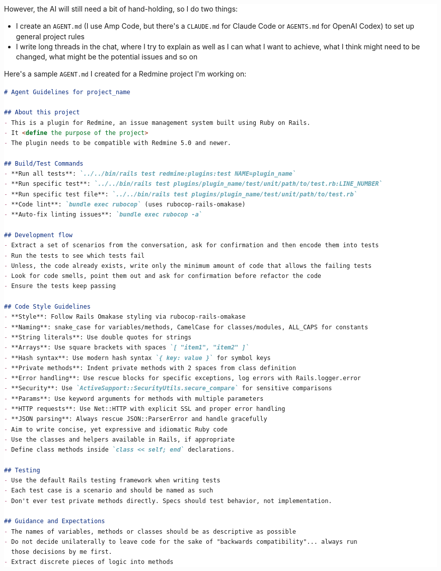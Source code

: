 However, the AI will still need a bit of hand-holding, so I do two things:
* I create an `AGENT.md` (I use Amp Code, but there's a `CLAUDE.md` for Claude Code or `AGENTS.md` for OpenAI Codex)
  to set up general project rules
* I write long threads in the chat, where I try to explain as well as I can what I want to achieve, what I think might
  need to be changed, what might be the potential issues and so on

Here's a sample `AGENT.md` I created for a Redmine project I'm working on:

```markdown
# Agent Guidelines for project_name

## About this project
- This is a plugin for Redmine, an issue management system built using Ruby on Rails.
- It <define the purpose of the project>
- The plugin needs to be compatible with Redmine 5.0 and newer.

## Build/Test Commands
- **Run all tests**: `../../bin/rails test redmine:plugins:test NAME=plugin_name`
- **Run specific test**: `../../bin/rails test plugins/plugin_name/test/unit/path/to/test.rb:LINE_NUMBER`
- **Run specific test file**: `../../bin/rails test plugins/plugin_name/test/unit/path/to/test.rb`
- **Code lint**: `bundle exec rubocop` (uses rubocop-rails-omakase)
- **Auto-fix linting issues**: `bundle exec rubocop -a`

## Development flow
- Extract a set of scenarios from the conversation, ask for confirmation and then encode them into tests
- Run the tests to see which tests fail
- Unless, the code already exists, write only the minimum amount of code that allows the failing tests
- Look for code smells, point them out and ask for confirmation before refactor the code
- Ensure the tests keep passing

## Code Style Guidelines
- **Style**: Follow Rails Omakase styling via rubocop-rails-omakase
- **Naming**: snake_case for variables/methods, CamelCase for classes/modules, ALL_CAPS for constants
- **String literals**: Use double quotes for strings
- **Arrays**: Use square brackets with spaces `[ "item1", "item2" ]`
- **Hash syntax**: Use modern hash syntax `{ key: value }` for symbol keys
- **Private methods**: Indent private methods with 2 spaces from class definition
- **Error handling**: Use rescue blocks for specific exceptions, log errors with Rails.logger.error
- **Security**: Use `ActiveSupport::SecurityUtils.secure_compare` for sensitive comparisons
- **Params**: Use keyword arguments for methods with multiple parameters
- **HTTP requests**: Use Net::HTTP with explicit SSL and proper error handling
- **JSON parsing**: Always rescue JSON::ParserError and handle gracefully
- Aim to write concise, yet expressive and idiomatic Ruby code
- Use the classes and helpers available in Rails, if appropriate
- Define class methods inside `class << self; end` declarations.

## Testing
- Use the default Rails testing framework when writing tests
- Each test case is a scenario and should be named as such
- Don't ever test private methods directly. Specs should test behavior, not implementation.

## Guidance and Expectations
- The names of variables, methods or classes should be as descriptive as possible
- Do not decide unilaterally to leave code for the sake of "backwards compatibility"... always run 
  those decisions by me first.
- Extract discrete pieces of logic into methods
```


[vs-rot-mind]: https://web.archive.org/web/20250428204538/https://charlespetzold.com/etc/DoesVisualStudioRotTheMind.html
[awdwr]: https://pragprog.com/titles/rails8/agile-web-development-with-rails-8/
[copilot-pause]: https://thomasvogelaar.me/posts/the-copilot-pause/
[wewlc]: https://www.amazon.com/Working-Effectively-Legacy-Michael-Feathers/dp/0131177052
[claude-md]: https://github.com/Shopify/roast/blob/main/CLAUDE.md